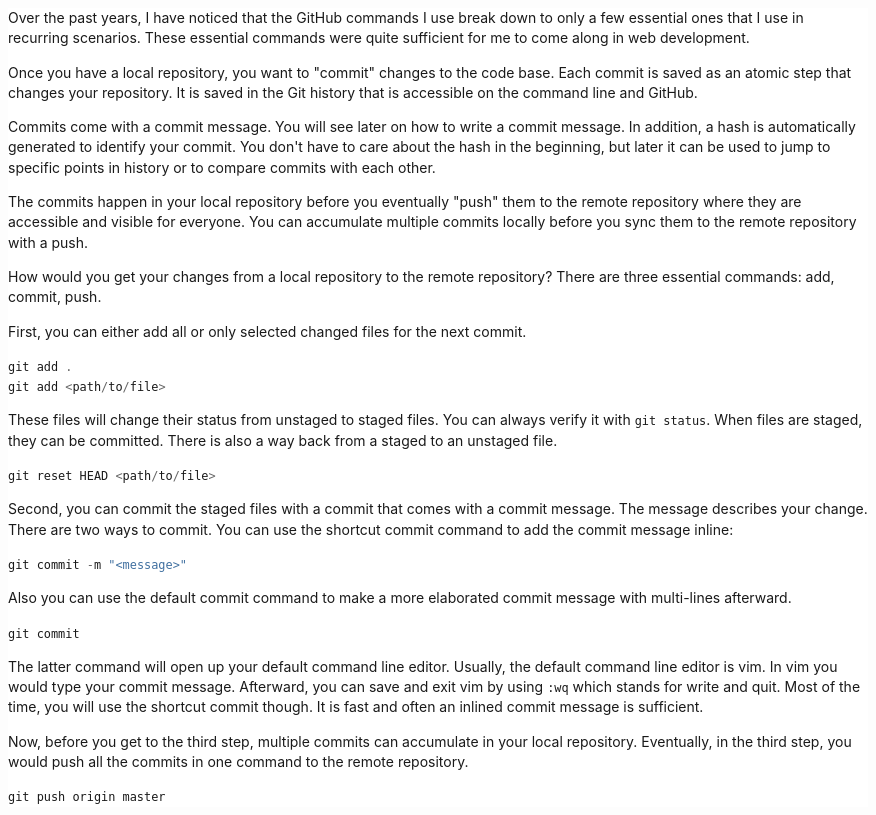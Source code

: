 Over the past years, I have noticed that the GitHub commands I use break down to only a few essential ones that I use in recurring scenarios. These essential commands were quite sufficient for me to come along in web development.

Once you have a local repository, you want to "commit" changes to the code base. Each commit is saved as an atomic step that changes your repository. It is saved in the Git history that is accessible on the command line and GitHub.

Commits come with a commit message. You will see later on how to write a commit message. In addition, a hash is automatically generated to identify your commit. You don't have to care about the hash in the beginning, but later it can be used to jump to specific points in history or to compare commits with each other.

The commits happen in your local repository before you eventually "push" them to the remote repository where they are accessible and visible for everyone. You can accumulate multiple commits locally before you sync them to the remote repository with a push.

How would you get your changes from a local repository to the remote repository? There are three essential commands: add, commit, push.

First, you can either add all or only selected changed files for the next commit.

```javascript
git add .
git add <path/to/file>
```

These files will change their status from unstaged to staged files. You can always verify it with `git status`. When files are staged, they can be committed. There is also a way back from a staged to an unstaged file.

```javascript
git reset HEAD <path/to/file>
```

Second, you can commit the staged files with a commit that comes with a commit message. The message describes your change. There are two ways to commit. You can use the shortcut commit command to add the commit message inline:

```javascript
git commit -m "<message>"
```

Also you can use the default commit command to make a more elaborated commit message with multi-lines afterward.

```javascript
git commit
```

The latter command will open up your default command line editor. Usually, the default command line editor is vim. In vim you would type your commit message. Afterward, you can save and exit vim by using `:wq` which stands for write and quit. Most of the time, you will use the shortcut commit though. It is fast and often an inlined commit message is sufficient.

Now, before you get to the third step, multiple commits can accumulate in your local repository. Eventually, in the third step, you would push all the commits in one command to the remote repository.

```javascript
git push origin master
```
